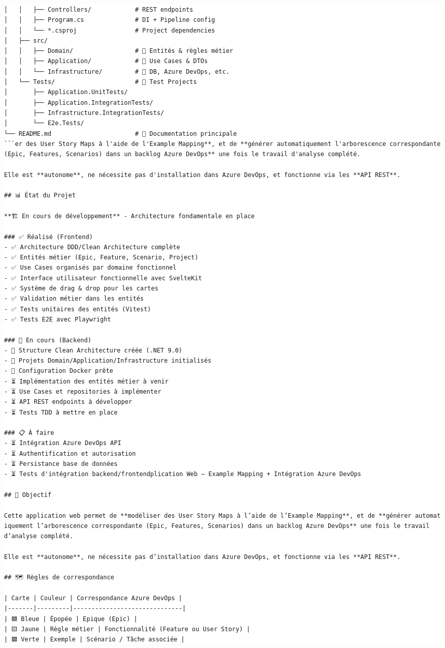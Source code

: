 ```
│   │   ├── Controllers/            # REST endpoints
│   │   ├── Program.cs              # DI + Pipeline config
│   │   └── *.csproj                # Project dependencies
│   ├── src/
│   │   ├── Domain/                 # 🎯 Entités & règles métier
│   │   ├── Application/            # 🚀 Use Cases & DTOs
│   │   └── Infrastructure/         # 🔧 DB, Azure DevOps, etc.
│   └── Tests/                      # 🧪 Test Projects
│       ├── Application.UnitTests/
│       ├── Application.IntegrationTests/
│       ├── Infrastructure.IntegrationTests/
│       └── E2e.Tests/
└── README.md                       # 📖 Documentation principale
```er des User Story Maps à l'aide de l'Example Mapping**, et de **générer automatiquement l'arborescence correspondante (Epic, Features, Scenarios) dans un backlog Azure DevOps** une fois le travail d'analyse complété.

Elle est **autonome**, ne nécessite pas d'installation dans Azure DevOps, et fonctionne via les **API REST**.

## 📊 État du Projet

**🏗️ En cours de développement** - Architecture fondamentale en place

### ✅ Réalisé (Frontend)
- ✅ Architecture DDD/Clean Architecture complète
- ✅ Entités métier (Epic, Feature, Scenario, Project)
- ✅ Use Cases organisés par domaine fonctionnel
- ✅ Interface utilisateur fonctionnelle avec SvelteKit
- ✅ Système de drag & drop pour les cartes
- ✅ Validation métier dans les entités
- ✅ Tests unitaires des entités (Vitest)
- ✅ Tests E2E avec Playwright

### 🚧 En cours (Backend)
- 🚧 Structure Clean Architecture créée (.NET 9.0)
- 🚧 Projets Domain/Application/Infrastructure initialisés
- 🚧 Configuration Docker prête
- ⏳ Implémentation des entités métier à venir
- ⏳ Use Cases et repositories à implémenter
- ⏳ API REST endpoints à développer
- ⏳ Tests TDD à mettre en place

### 📋 À faire
- ⏳ Intégration Azure DevOps API
- ⏳ Authentification et autorisation
- ⏳ Persistance base de données
- ⏳ Tests d'intégration backend/frontendplication Web – Example Mapping + Intégration Azure DevOps

## 🎯 Objectif

Cette application web permet de **modéliser des User Story Maps à l’aide de l’Example Mapping**, et de **générer automatiquement l’arborescence correspondante (Epic, Features, Scenarios) dans un backlog Azure DevOps** une fois le travail d’analyse complété.

Elle est **autonome**, ne nécessite pas d’installation dans Azure DevOps, et fonctionne via les **API REST**.

## 🗺️ Règles de correspondance

| Carte | Couleur | Correspondance Azure DevOps |
|-------|---------|------------------------------|
| 🟦 Bleue | Épopée | Epique (Epic) |
| 🟨 Jaune | Règle métier | Fonctionnalité (Feature ou User Story) |
| 🟩 Verte | Exemple | Scénario / Tâche associée |
```